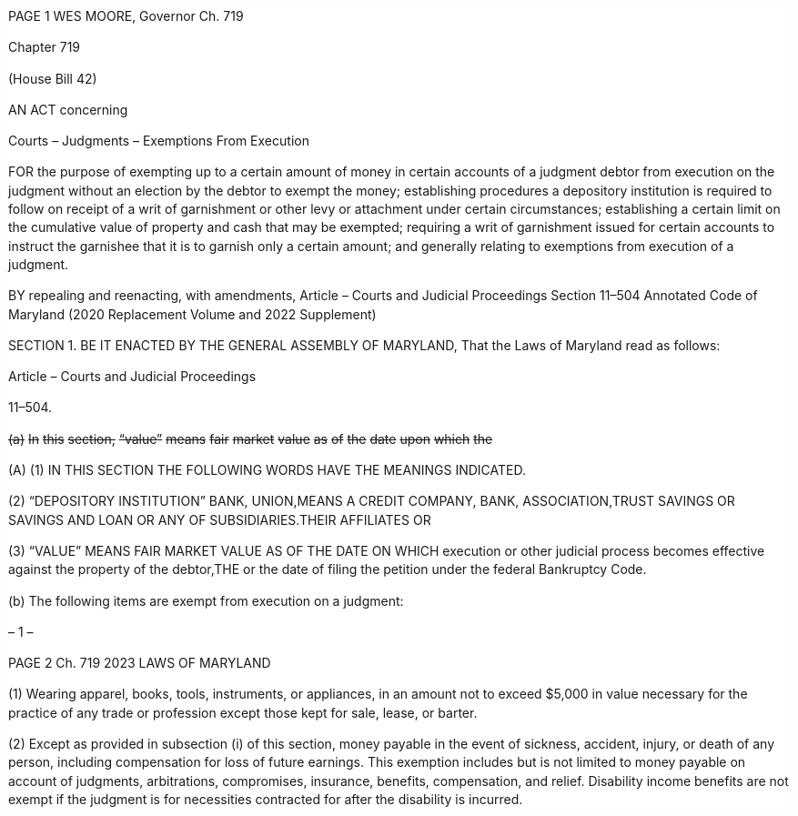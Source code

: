 PAGE 1
WES MOORE, Governor Ch. 719

Chapter 719

(House Bill 42)

AN ACT concerning

Courts – Judgments – Exemptions From Execution

FOR the purpose of exempting up to a certain amount of money in certain accounts of a
judgment debtor from execution on the judgment without an election by the debtor
to exempt the money; establishing procedures a depository institution is required to
follow on receipt of a writ of garnishment or other levy or attachment under certain
circumstances; establishing a certain limit on the cumulative value of property and
cash that may be exempted; requiring a writ of garnishment issued for certain
accounts to instruct the garnishee that it is to garnish only a certain amount; and
generally relating to exemptions from execution of a judgment.

BY repealing and reenacting, with amendments,
Article – Courts and Judicial Proceedings
Section 11–504
Annotated Code of Maryland
(2020 Replacement Volume and 2022 Supplement)

SECTION 1. BE IT ENACTED BY THE GENERAL ASSEMBLY OF MARYLAND,
That the Laws of Maryland read as follows:

Article – Courts and Judicial Proceedings

11–504.

~~(a)~~ ~~In~~ ~~this~~ ~~section,~~ ~~“value”~~ ~~means~~ ~~fair~~ ~~market~~ ~~value~~ ~~as~~ ~~of~~ ~~the~~ ~~date~~ ~~upon~~ ~~which~~ ~~the~~

(A) (1) IN THIS SECTION THE FOLLOWING WORDS HAVE THE MEANINGS
INDICATED.

(2) “DEPOSITORY INSTITUTION” BANK, UNION,MEANS A CREDIT
COMPANY, BANK, ASSOCIATION,TRUST SAVINGS OR SAVINGS AND LOAN OR ANY OF
SUBSIDIARIES.THEIR AFFILIATES OR

(3) “VALUE” MEANS FAIR MARKET VALUE AS OF THE DATE ON WHICH
execution or other judicial process becomes effective against the property of the debtor,THE
or the date of filing the petition under the federal Bankruptcy Code.

(b) The following items are exempt from execution on a judgment:

– 1 –

PAGE 2
Ch. 719 2023 LAWS OF MARYLAND

(1) Wearing apparel, books, tools, instruments, or appliances, in an amount
not to exceed $5,000 in value necessary for the practice of any trade or profession except
those kept for sale, lease, or barter.

(2) Except as provided in subsection (i) of this section, money payable in
the event of sickness, accident, injury, or death of any person, including compensation for
loss of future earnings. This exemption includes but is not limited to money payable on
account of judgments, arbitrations, compromises, insurance, benefits, compensation, and
relief. Disability income benefits are not exempt if the judgment is for necessities contracted
for after the disability is incurred.
